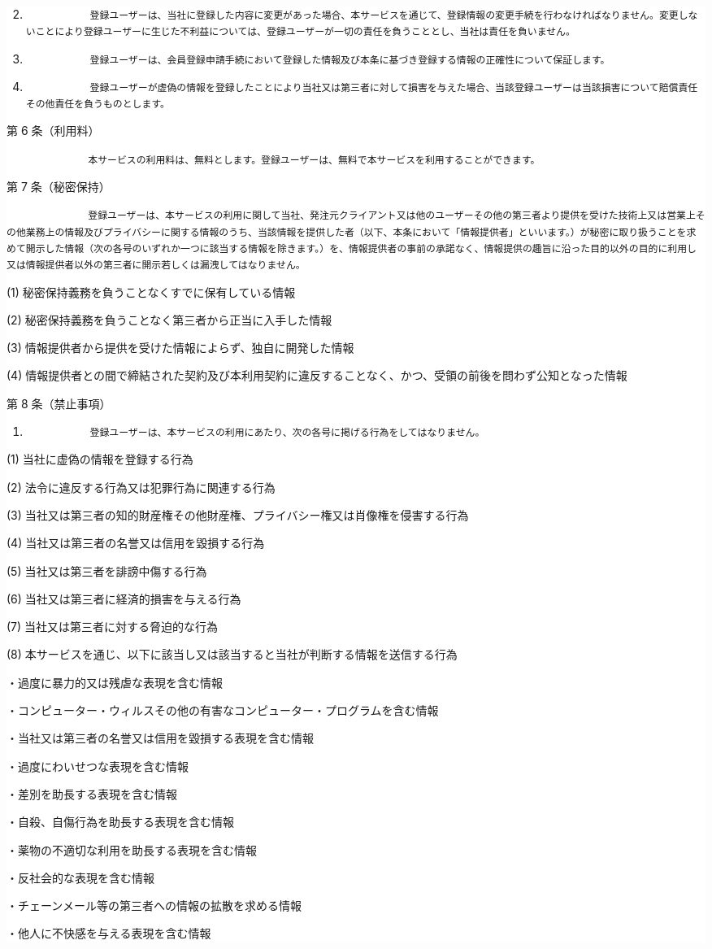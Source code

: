 2.                登録ユーザーは、当社に登録した内容に変更があった場合、本サービスを通じて、登録情報の変更手続を行わなければなりません。変更しないことにより登録ユーザーに生じた不利益については、登録ユーザーが一切の責任を負うこととし、当社は責任を負いません。

3.                登録ユーザーは、会員登録申請手続において登録した情報及び本条に基づき登録する情報の正確性について保証します。

4.                登録ユーザーが虚偽の情報を登録したことにより当社又は第三者に対して損害を与えた場合、当該登録ユーザーは当該損害について賠償責任その他責任を負うものとします。

第 6 条（利用料）

                  本サービスの利用料は、無料とします。登録ユーザーは、無料で本サービスを利用することができます。

第 7 条（秘密保持）

                  登録ユーザーは、本サービスの利用に関して当社、発注元クライアント又は他のユーザーその他の第三者より提供を受けた技術上又は営業上その他業務上の情報及びプライバシーに関する情報のうち、当該情報を提供した者（以下、本条において「情報提供者」といいます。）が秘密に取り扱うことを求めて開示した情報（次の各号のいずれか一つに該当する情報を除きます。）を、情報提供者の事前の承諾なく、情報提供の趣旨に沿った目的以外の目的に利用し又は情報提供者以外の第三者に開示若しくは漏洩してはなりません。

(1) 秘密保持義務を負うことなくすでに保有している情報

(2) 秘密保持義務を負うことなく第三者から正当に入手した情報

(3) 情報提供者から提供を受けた情報によらず、独自に開発した情報

(4) 情報提供者との間で締結された契約及び本利用契約に違反することなく、かつ、受領の前後を問わず公知となった情報

第 8 条（禁止事項）

1.                登録ユーザーは、本サービスの利用にあたり、次の各号に掲げる行為をしてはなりません。

(1) 当社に虚偽の情報を登録する行為

(2) 法令に違反する行為又は犯罪行為に関連する行為

(3) 当社又は第三者の知的財産権その他財産権、プライバシー権又は肖像権を侵害する行為

(4) 当社又は第三者の名誉又は信用を毀損する行為

(5) 当社又は第三者を誹謗中傷する行為

(6) 当社又は第三者に経済的損害を与える行為

(7) 当社又は第三者に対する脅迫的な行為

(8) 本サービスを通じ、以下に該当し又は該当すると当社が判断する情報を送信する行為

・過度に暴力的又は残虐な表現を含む情報

・コンピューター・ウィルスその他の有害なコンピューター・プログラムを含む情報

・当社又は第三者の名誉又は信用を毀損する表現を含む情報

・過度にわいせつな表現を含む情報

・差別を助長する表現を含む情報

・自殺、自傷行為を助長する表現を含む情報

・薬物の不適切な利用を助長する表現を含む情報

・反社会的な表現を含む情報

・チェーンメール等の第三者への情報の拡散を求める情報

・他人に不快感を与える表現を含む情報
